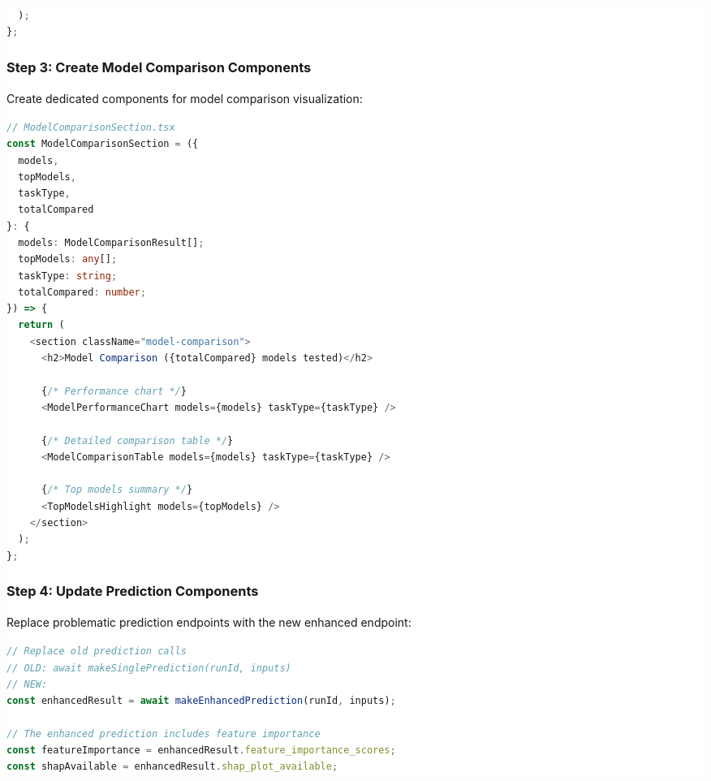 ```typescript
  );
};
```

### **Step 3: Create Model Comparison Components**

Create dedicated components for model comparison visualization:

```typescript
// ModelComparisonSection.tsx
const ModelComparisonSection = ({ 
  models, 
  topModels, 
  taskType, 
  totalCompared 
}: {
  models: ModelComparisonResult[];
  topModels: any[];
  taskType: string;
  totalCompared: number;
}) => {
  return (
    <section className="model-comparison">
      <h2>Model Comparison ({totalCompared} models tested)</h2>
      
      {/* Performance chart */}
      <ModelPerformanceChart models={models} taskType={taskType} />
      
      {/* Detailed comparison table */}
      <ModelComparisonTable models={models} taskType={taskType} />
      
      {/* Top models summary */}
      <TopModelsHighlight models={topModels} />
    </section>
  );
};
```

### **Step 4: Update Prediction Components**

Replace problematic prediction endpoints with the new enhanced endpoint:

```typescript
// Replace old prediction calls
// OLD: await makeSinglePrediction(runId, inputs)
// NEW: 
const enhancedResult = await makeEnhancedPrediction(runId, inputs);

// The enhanced prediction includes feature importance
const featureImportance = enhancedResult.feature_importance_scores;
const shapAvailable = enhancedResult.shap_plot_available;
```
